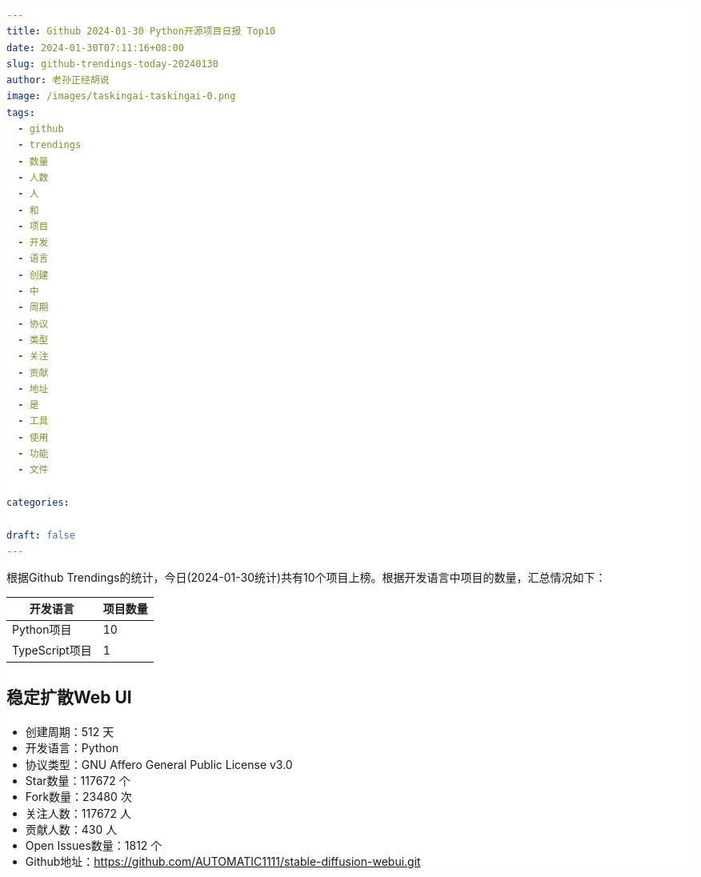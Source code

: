 ```yaml
---
title: Github 2024-01-30 Python开源项目日报 Top10
date: 2024-01-30T07:11:16+08:00
slug: github-trendings-today-20240130
author: 老孙正经胡说
image: /images/taskingai-taskingai-0.png
tags:
  - github
  - trendings
  - 数量
  - 人数
  - 人
  - 和
  - 项目
  - 开发
  - 语言
  - 创建
  - 中
  - 周期
  - 协议
  - 类型
  - 关注
  - 贡献
  - 地址
  - 是
  - 工具
  - 使用
  - 功能
  - 文件

categories:

draft: false
---
```



根据Github Trendings的统计，今日(2024-01-30统计)共有10个项目上榜。根据开发语言中项目的数量，汇总情况如下：

| 开发语言 | 项目数量 |
|  ----  | ----  |
| Python项目 | 10 |
| TypeScript项目 | 1 |

## 稳定扩散Web UI

* 创建周期：512 天
* 开发语言：Python
* 协议类型：GNU Affero General Public License v3.0
* Star数量：117672 个
* Fork数量：23480 次
* 关注人数：117672 人
* 贡献人数：430 人
* Open Issues数量：1812 个
* Github地址：https://github.com/AUTOMATIC1111/stable-diffusion-webui.git
